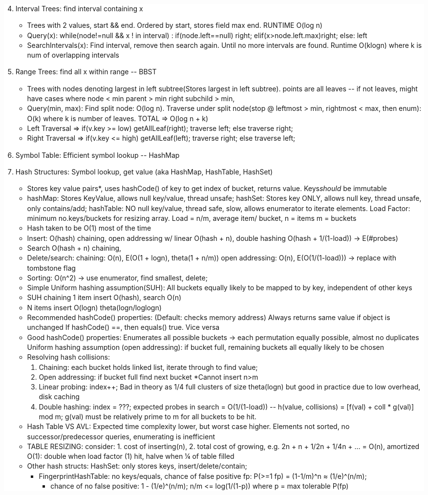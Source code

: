 4. Interval Trees: find interval containing x

   - Trees with 2 values, start && end. Ordered by start, stores field max end. RUNTIME O(log n)
   - Query(x): while(node!=null && x ! in interval) : if(node.left==null) right; elif(x>node.left.max)right; else: left
   - SearchIntervals(x): Find interval, remove then search again. Until no more intervals are found. Runtime O(klogn) where k is num of overlapping intervals

5. Range Trees: find all x within range -- BBST

   - Trees with nodes denoting largest in left subtree(Stores largest in left subtree). points are all leaves -- if not leaves, might have cases where node < min parent > min right subchild > min,
   - Query(min, max): Find split node: O(log n). Traverse under split node(stop @ leftmost > min, rightmost < max, then enum): O(k) where k is number of leaves. TOTAL => O(log n + k)
   - Left Traversal => if(v.key >= low) getAllLeaf(right); traverse left; else traverse right;
   - Right Traversal => if(v.key <= high) getAllLeaf(left); traverse right; else traverse left;

6. Symbol Table: Efficient symbol lookup -- HashMap
7. Hash Structures: Symbol lookup, get value (aka HashMap, HashTable, HashSet)

   - Stores key value pairs*, uses hashCode() of key to get index of bucket, returns value. Keys*should* be immutable
   - hashMap: Stores KeyValue, allows null key/value, thread unsafe; hashSet: Stores key ONLY, allows null key, thread unsafe, only contains/add; hashTable: NO null key/value, thread safe, slow, allows enumerator to iterate elements. Load Factor: minimum no.keys/buckets for resizing array. Load = n/m, average item/ bucket, n = items m = buckets
   - Hash taken to be O(1) most of the time
   - Insert: O(hash) chaining, open addressing w/ linear O(hash + n),  double hashing O(hash + 1/(1-load)) -> E(#probes)
   - Search O(hash + n) chaining,
   - Delete/search: chaining: O(n), E(O(1 + logn), theta(1 + n/m)) open addressing: O(n), E(O(1/(1-load))) -> replace with tombstone flag
   - Sorting: O(n^2) -> use enumerator, find smallest, delete;
   - Simple Uniform hashing assumption(SUH): All buckets equally likely to be mapped to by key, independent of other keys
   - SUH chaining 1 item insert O(hash), search O(n)
   - N items insert O(logn) theta(logn/loglogn)
   - Recommended hashCode() properties: (Default: checks memory address)
       Always returns same value if object is unchanged
       If hashCode() ==, then equals() true. Vice versa
   - Good hashCode() properties:
       Enumerates all possible buckets -> each permutation equally possible, almost no duplicates
       Uniform hashing assumption (open addressing): if bucket full, remaining buckets all equally likely to be chosen
   - Resolving hash collisions:
       1. Chaining: each bucket holds linked list, iterate through to find value;
       2. Open addressing: if bucket full find next bucket *Cannot insert n>m
       3. Linear probing: index++; Bad in theory as 1/4 full clusters of size theta(logn) but good in practice due to low overhead, disk caching
       4. Double hashing: index = ???; expected probes in search = O(1/(1-load)) -- h(value, collisions) = [f(val) + coll * g(val)] mod m; g(val) must be relatively prime to m for all buckets to be hit.
   - Hash Table VS AVL: Expected time complexity lower, but worst case higher. Elements not sorted, no successor/predecessor queries, enumerating is inefficient
   - TABLE RESIZING: consider: 1. cost of inserting(n), 2. total cost of growing, e.g. 2n + n + 1/2n + 1/4n + … = O(n), amortized O(1): double when load factor (1) hit, halve when ¼ of table filled
   - Other hash structs: HashSet: only stores keys, insert/delete/contain;
     - FingerprintHashTable: no keys/equals, chance of false positive fp: P(>=1 fp) = (1-1/m)^n ≈ (1/e)^(n/m);
       - chance of no false positive: 1 -  (1/e)^(n/m); n/m <= log(1/(1-p)) where p = max tolerable P(fp)
